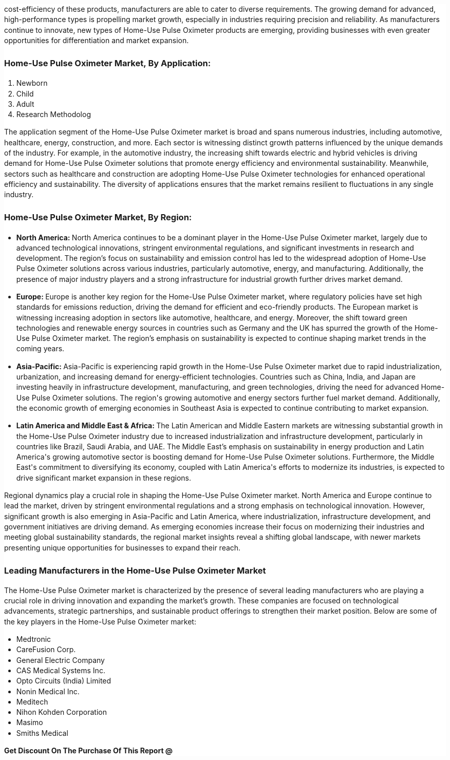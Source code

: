 cost-efficiency of these products, manufacturers are able to cater to diverse requirements. The growing demand for advanced, high-performance types is propelling market growth, especially in industries requiring precision and reliability. As manufacturers continue to innovate, new types of Home-Use Pulse Oximeter products are emerging, providing businesses with even greater opportunities for differentiation and market expansion.</p><h3>Home-Use Pulse Oximeter Market,&nbsp;By Application:</h3><ol><li>Newborn<li> Child<li> Adult<li>  Research Methodolog</li></ol><p>The application segment of the Home-Use Pulse Oximeter market is broad and spans numerous industries, including automotive, healthcare, energy, construction, and more. Each sector is witnessing distinct growth patterns influenced by the unique demands of the industry. For example, in the automotive industry, the increasing shift towards electric and hybrid vehicles is driving demand for Home-Use Pulse Oximeter solutions that promote energy efficiency and environmental sustainability. Meanwhile, sectors such as healthcare and construction are adopting Home-Use Pulse Oximeter technologies for enhanced operational efficiency and sustainability. The diversity of applications ensures that the market remains resilient to fluctuations in any single industry.</p><h3>Home-Use Pulse Oximeter Market, By Region:</h3><ul><li><p><strong>North America:&nbsp;</strong>North America continues to be a dominant player in the Home-Use Pulse Oximeter market, largely due to advanced technological innovations, stringent environmental regulations, and significant investments in research and development. The region&rsquo;s focus on sustainability and emission control has led to the widespread adoption of Home-Use Pulse Oximeter solutions across various industries, particularly automotive, energy, and manufacturing. Additionally, the presence of major industry players and a strong infrastructure for industrial growth further drives market demand.</p></li><li><p><strong><strong>Europe:&nbsp;</strong></strong>Europe is another key region for the Home-Use Pulse Oximeter market, where regulatory policies have set high standards for emissions reduction, driving the demand for efficient and eco-friendly products. The European market is witnessing increasing adoption in sectors like automotive, healthcare, and energy. Moreover, the shift toward green technologies and renewable energy sources in countries such as Germany and the UK has spurred the growth of the Home-Use Pulse Oximeter market. The region&rsquo;s emphasis on sustainability is expected to continue shaping market trends in the coming years.</p></li><li><p><strong><strong>Asia-Pacific:&nbsp;</strong></strong>Asia-Pacific is experiencing rapid growth in the Home-Use Pulse Oximeter market due to rapid industrialization, urbanization, and increasing demand for energy-efficient technologies. Countries such as China, India, and Japan are investing heavily in infrastructure development, manufacturing, and green technologies, driving the need for advanced Home-Use Pulse Oximeter solutions. The region's growing automotive and energy sectors further fuel market demand. Additionally, the economic growth of emerging economies in Southeast Asia is expected to continue contributing to market expansion.</p></li><li><p><strong><strong>Latin America and Middle East &amp; Africa:&nbsp;</strong></strong>The Latin American and Middle Eastern markets are witnessing substantial growth in the Home-Use Pulse Oximeter industry due to increased industrialization and infrastructure development, particularly in countries like Brazil, Saudi Arabia, and UAE. The Middle East&rsquo;s emphasis on sustainability in energy production and Latin America's growing automotive sector is boosting demand for Home-Use Pulse Oximeter solutions. Furthermore, the Middle East's commitment to diversifying its economy, coupled with Latin America's efforts to modernize its industries, is expected to drive significant market expansion in these regions.</p></li></ul><p>Regional dynamics play a crucial role in shaping the Home-Use Pulse Oximeter market. North America and Europe continue to lead the market, driven by stringent environmental regulations and a strong emphasis on technological innovation. However, significant growth is also emerging in Asia-Pacific and Latin America, where industrialization, infrastructure development, and government initiatives are driving demand. As emerging economies increase their focus on modernizing their industries and meeting global sustainability standards, the regional market insights reveal a shifting global landscape, with newer markets presenting unique opportunities for businesses to expand their reach.</p><h3><strong>Leading Manufacturers in the Home-Use Pulse Oximeter Market</strong></h3><p>The Home-Use Pulse Oximeter market is characterized by the presence of several leading manufacturers who are playing a crucial role in driving innovation and expanding the market&rsquo;s growth. These companies are focused on technological advancements, strategic partnerships, and sustainable product offerings to strengthen their market position. Below are some of the key players in the Home-Use Pulse Oximeter market:</p></div><div class="article-main__content" data-test-id="publishing-text-block"><ul><li><span class="">Medtronic<li> CareFusion Corp.<li> General Electric Company<li> CAS Medical Systems Inc.<li> Opto Circuits (India) Limited<li> Nonin Medical Inc.<li> Meditech<li> Nihon Kohden Corporation<li> Masimo<li> Smiths Medical</span></li></ul></div><div class="article-main__content" data-test-id="publishing-text-block"><p><span class="font-[700]"><strong>Get Discount On The Purchase Of This Report @</strong>